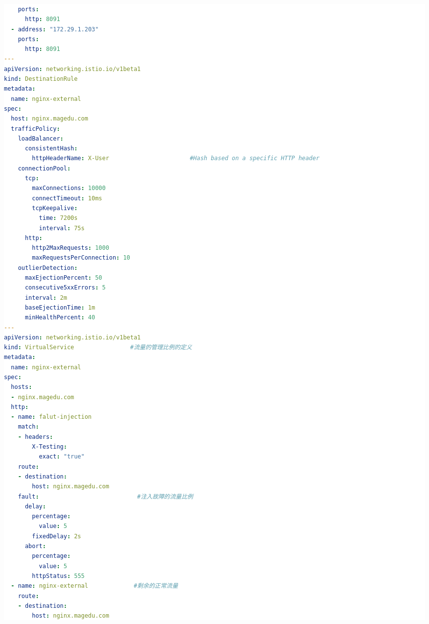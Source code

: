 ```yaml
    ports:
      http: 8091
  - address: "172.29.1.203"
    ports:
      http: 8091
---
apiVersion: networking.istio.io/v1beta1
kind: DestinationRule
metadata:
  name: nginx-external
spec:
  host: nginx.magedu.com
  trafficPolicy:
    loadBalancer:
      consistentHash:
        httpHeaderName: X-User                       #Hash based on a specific HTTP header
    connectionPool:
      tcp:
        maxConnections: 10000
        connectTimeout: 10ms
        tcpKeepalive:
          time: 7200s
          interval: 75s
      http:
        http2MaxRequests: 1000
        maxRequestsPerConnection: 10
    outlierDetection:
      maxEjectionPercent: 50
      consecutive5xxErrors: 5
      interval: 2m
      baseEjectionTime: 1m
      minHealthPercent: 40
---
apiVersion: networking.istio.io/v1beta1
kind: VirtualService                #流量的管理比例的定义
metadata:
  name: nginx-external
spec:
  hosts:
  - nginx.magedu.com
  http:
  - name: falut-injection
    match:
    - headers:                        
        X-Testing:                             
          exact: "true"
    route:
    - destination:
        host: nginx.magedu.com
    fault:                            #注入故障的流量比例
      delay:
        percentage:
          value: 5
        fixedDelay: 2s
      abort:
        percentage:
          value: 5
        httpStatus: 555
  - name: nginx-external             #剩余的正常流量
    route:
    - destination:
        host: nginx.magedu.com

```